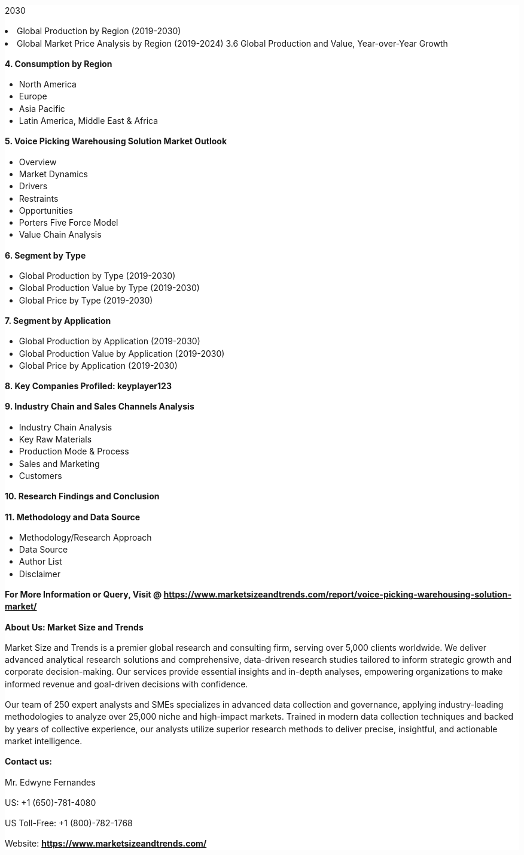 2030</li><li>Global Production by Region (2019-2030)</li><li>Global Market Price Analysis by Region (2019-2024) 3.6 Global Production and Value, Year-over-Year Growth</li></ul><p><strong>4. Consumption by Region</strong></p><ul><li>North America</li><li>Europe</li><li>Asia Pacific</li><li>Latin America, Middle East &amp; Africa</li></ul><p><strong>5. Voice Picking Warehousing Solution Market Outlook</strong></p><ul><li>Overview</li><li>Market Dynamics</li><li>Drivers</li><li>Restraints</li><li>Opportunities</li><li>Porters Five Force Model</li><li>Value Chain Analysis&nbsp;</li></ul><p><strong>6. Segment by Type</strong></p><ul><li>Global Production by Type (2019-2030)</li><li>Global Production Value by Type (2019-2030)</li><li>Global Price by Type (2019-2030)</li></ul><p><strong>7. Segment by Application</strong></p><ul><li>Global Production by Application (2019-2030)</li><li>Global Production Value by Application (2019-2030)</li><li>Global Price by Application (2019-2030)</li></ul><p><strong>8. Key Companies Profiled: keyplayer123</strong></p><p><strong>9. Industry Chain and Sales Channels Analysis</strong></p><ul><li>Industry Chain Analysis</li><li>Key Raw Materials</li><li>Production Mode &amp; Process</li><li>Sales and Marketing</li><li>Customers</li></ul><p><strong>10. Research Findings and Conclusion</strong></p><p><strong>11. Methodology and Data Source</strong></p><ul><li>Methodology/Research Approach</li><li>Data Source</li><li>Author List</li><li>Disclaimer</li></ul></p><p><strong>For More Information or Query, Visit @ <a href="https://www.marketsizeandtrends.com/report/voice-picking-warehousing-solution-market/">https://www.marketsizeandtrends.com/report/voice-picking-warehousing-solution-market/</a></strong></p><p><strong>About Us: Market Size and Trends</strong></p><p>Market Size and Trends is a premier global research and consulting firm, serving over 5,000 clients worldwide. We deliver advanced analytical research solutions and comprehensive, data-driven research studies tailored to inform strategic growth and corporate decision-making. Our services provide essential insights and in-depth analyses, empowering organizations to make informed revenue and goal-driven decisions with confidence.</p><p>Our team of 250 expert analysts and SMEs specializes in advanced data collection and governance, applying industry-leading methodologies to analyze over 25,000 niche and high-impact markets. Trained in modern data collection techniques and backed by years of collective experience, our analysts utilize superior research methods to deliver precise, insightful, and actionable market intelligence.</p><p><strong>Contact us:</strong></p><p>Mr. Edwyne Fernandes</p><p>US: +1 (650)-781-4080</p><p>US Toll-Free: +1 (800)-782-1768</p><p>Website: <strong><a href="https://www.marketsizeandtrends.com/">https://www.marketsizeandtrends.com/</a></strong></p>
